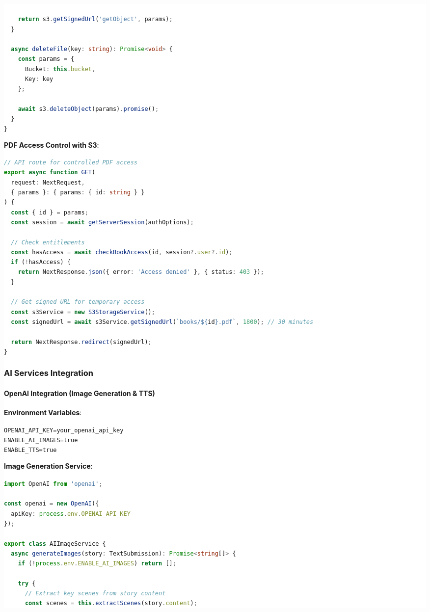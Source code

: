 ```typescript

    return s3.getSignedUrl('getObject', params);
  }

  async deleteFile(key: string): Promise<void> {
    const params = {
      Bucket: this.bucket,
      Key: key
    };

    await s3.deleteObject(params).promise();
  }
}
```

**PDF Access Control with S3**:
```typescript
// API route for controlled PDF access
export async function GET(
  request: NextRequest,
  { params }: { params: { id: string } }
) {
  const { id } = params;
  const session = await getServerSession(authOptions);

  // Check entitlements
  const hasAccess = await checkBookAccess(id, session?.user?.id);
  if (!hasAccess) {
    return NextResponse.json({ error: 'Access denied' }, { status: 403 });
  }

  // Get signed URL for temporary access
  const s3Service = new S3StorageService();
  const signedUrl = await s3Service.getSignedUrl(`books/${id}.pdf`, 1800); // 30 minutes

  return NextResponse.redirect(signedUrl);
}
```

### AI Services Integration

#### OpenAI Integration (Image Generation & TTS)

**Environment Variables**:
```env
OPENAI_API_KEY=your_openai_api_key
ENABLE_AI_IMAGES=true
ENABLE_TTS=true
```

**Image Generation Service**:
```typescript
import OpenAI from 'openai';

const openai = new OpenAI({
  apiKey: process.env.OPENAI_API_KEY
});

export class AIImageService {
  async generateImages(story: TextSubmission): Promise<string[]> {
    if (!process.env.ENABLE_AI_IMAGES) return [];

    try {
      // Extract key scenes from story content
      const scenes = this.extractScenes(story.content);
```